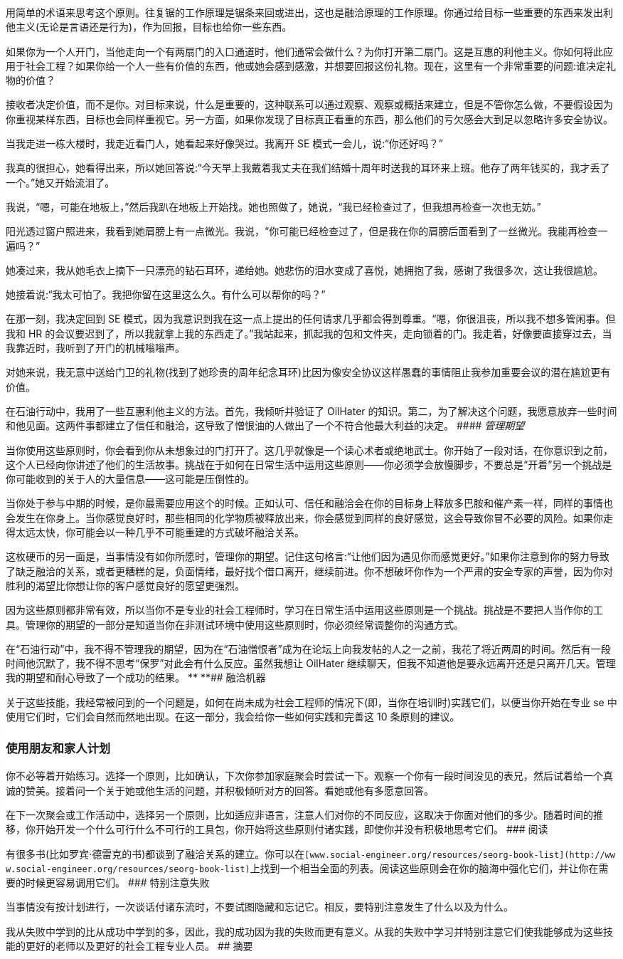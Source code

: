 用简单的术语来思考这个原则。往复锯的工作原理是锯条来回或进出，这也是融洽原理的工作原理。你通过给目标一些重要的东西来发出利他主义(无论是言语还是行为)，作为回报，目标也给你一些东西。

如果你为一个人开门，当他走向一个有两扇门的入口通道时，他们通常会做什么？为你打开第二扇门。这是互惠的利他主义。你如何将此应用于社会工程？如果你给一个人一些有价值的东西，他或她会感到感激，并想要回报这份礼物。现在，这里有一个非常重要的问题:谁决定礼物的价值？

接收者决定价值，而不是你。对目标来说，什么是重要的，这种联系可以通过观察、观察或概括来建立，但是不管你怎么做，不要假设因为你重视某样东西，目标也会同样重视它。另一方面，如果你发现了目标真正看重的东西，那么他们的亏欠感会大到足以忽略许多安全协议。

当我走进一栋大楼时，我走近看门人，她看起来好像哭过。我离开 SE 模式一会儿，说:“你还好吗？”

我真的很担心，她看得出来，所以她回答说:“今天早上我戴着我丈夫在我们结婚十周年时送我的耳环来上班。他存了两年钱买的，我才丢了一个。”她又开始流泪了。

我说，“嗯，可能在地板上，”然后我趴在地板上开始找。她也照做了，她说，“我已经检查过了，但我想再检查一次也无妨。”

阳光透过窗户照进来，我看到她肩膀上有一点微光。我说，“你可能已经检查过了，但是我在你的肩膀后面看到了一丝微光。我能再检查一遍吗？”

她凑过来，我从她毛衣上摘下一只漂亮的钻石耳环，递给她。她悲伤的泪水变成了喜悦，她拥抱了我，感谢了我很多次，这让我很尴尬。

她接着说:“我太可怕了。我把你留在这里这么久。有什么可以帮你的吗？”

在那一刻，我决定回到 SE 模式，因为我意识到我在这一点上提出的任何请求几乎都会得到尊重。“嗯，你很沮丧，所以我不想多管闲事。但我和 HR 的会议要迟到了，所以我就拿上我的东西走了。”我站起来，抓起我的包和文件夹，走向锁着的门。我走着，好像要直接穿过去，当我靠近时，我听到了开门的机械嗡嗡声。

对她来说，我无意中送给门卫的礼物(找到了她珍贵的周年纪念耳环)比因为像安全协议这样愚蠢的事情阻止我参加重要会议的潜在尴尬更有价值。

在石油行动中，我用了一些互惠利他主义的方法。首先，我倾听并验证了 OilHater 的知识。第二，为了解决这个问题，我愿意放弃一些时间和他见面。这两件事都建立了信任和融洽，这导致了憎恨油的人做出了一个不符合他最大利益的决定。 #### *管理期望*

当你使用这些原则时，你会看到你从未想象过的门打开了。这几乎就像是一个读心术者或绝地武士。你开始了一段对话，在你意识到之前，这个人已经向你讲述了他们的生活故事。挑战在于如何在日常生活中运用这些原则——你必须学会放慢脚步，不要总是“开着”另一个挑战是你可能收到的关于人的大量信息——这可能是压倒性的。

当你处于参与中期的时候，是你最需要应用这个的时候。正如认可、信任和融洽会在你的目标身上释放多巴胺和催产素一样，同样的事情也会发生在你身上。当你感觉良好时，那些相同的化学物质被释放出来，你会感觉到同样的良好感觉，这会导致你冒不必要的风险。如果你走得太远太快，你可能会以一种几乎不可能重建的方式破坏融洽关系。

这枚硬币的另一面是，当事情没有如你所愿时，管理你的期望。记住这句格言:“让他们因为遇见你而感觉更好。”如果你注意到你的努力导致了缺乏融洽的关系，或者更糟糕的是，负面情绪，最好找个借口离开，继续前进。你不想破坏你作为一个严肃的安全专家的声誉，因为你对胜利的渴望比你想让你的客户感觉良好的愿望更强烈。

因为这些原则都非常有效，所以当你不是专业的社会工程师时，学习在日常生活中运用这些原则是一个挑战。挑战是不要把人当作你的工具。管理你的期望的一部分是知道当你在非测试环境中使用这些原则时，你必须经常调整你的沟通方式。

在“石油行动”中，我不得不管理我的期望，因为在“石油憎恨者”成为在论坛上向我发帖的人之一之前，我花了将近两周的时间。然后有一段时间他沉默了，我不得不思考“保罗”对此会有什么反应。虽然我想让 OilHater 继续聊天，但我不知道他是要永远离开还是只离开几天。管理我的期望和耐心导致了一个成功的结果。 ** **## 融洽机器

关于这些技能，我经常被问到的一个问题是，如何在尚未成为社会工程师的情况下(即，当你在培训时)实践它们，以便当你开始在专业 se 中使用它们时，它们会自然而然地出现。在这一部分，我会给你一些如何实践和完善这 10 条原则的建议。

### 使用朋友和家人计划

你不必等着开始练习。选择一个原则，比如确认，下次你参加家庭聚会时尝试一下。观察一个你有一段时间没见的表兄，然后试着给一个真诚的赞美。接着问一个关于她或他生活的问题，并积极倾听对方的回答。看她或他有多愿意回答。

在下一次聚会或工作活动中，选择另一个原则，比如适应非语言，注意人们对你的不同反应，这取决于你面对他们的多少。随着时间的推移，你开始开发一个什么可行什么不可行的工具包，你开始将这些原则付诸实践，即使你并没有积极地思考它们。 ### 阅读

有很多书(比如罗宾·德雷克的书)都谈到了融洽关系的建立。你可以在`[www.social-engineer.org/resources/seorg-book-list](http://www.social-engineer.org/resources/seorg-book-list)`上找到一个相当全面的列表。阅读这些原则会在你的脑海中强化它们，并让你在需要的时候更容易调用它们。 ### 特别注意失败

当事情没有按计划进行，一次谈话付诸东流时，不要试图隐藏和忘记它。相反，要特别注意发生了什么以及为什么。

我从失败中学到的比从成功中学到的多，因此，我的成功因为我的失败而更有意义。从我的失败中学习并特别注意它们使我能够成为这些技能的更好的老师以及更好的社会工程专业人员。 ## 摘要
